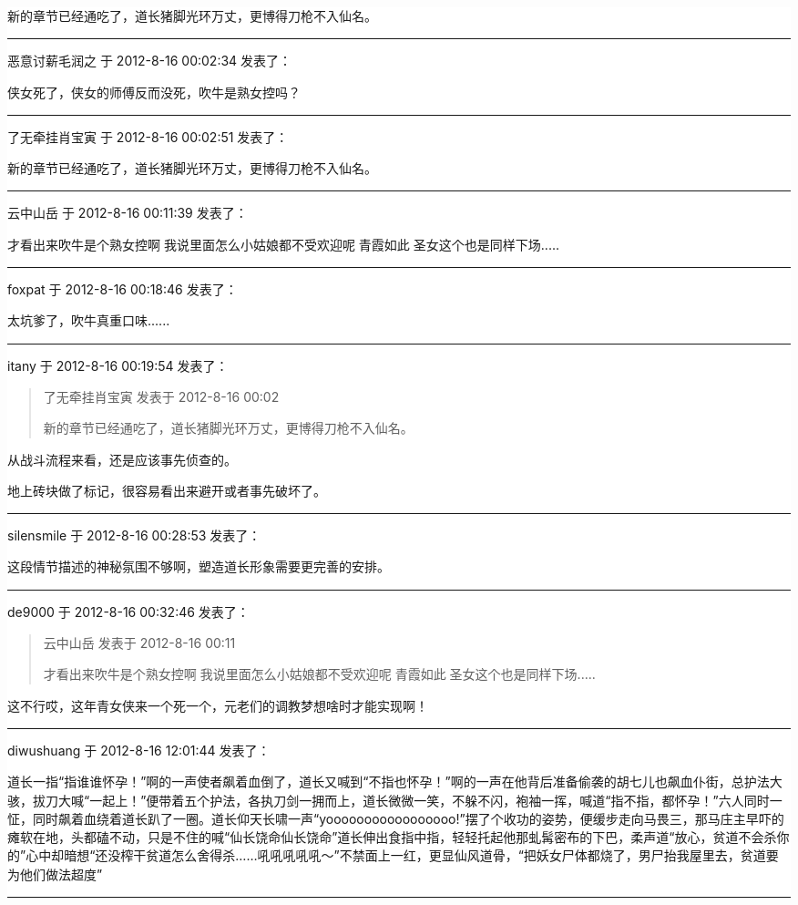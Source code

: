 新的章节已经通吃了，道长猪脚光环万丈，更博得刀枪不入仙名。

---

恶意讨薪毛润之 于 2012-8-16 00:02:34 发表了：

侠女死了，侠女的师傅反而没死，吹牛是熟女控吗？

---

了无牵挂肖宝寅 于 2012-8-16 00:02:51 发表了：

新的章节已经通吃了，道长猪脚光环万丈，更博得刀枪不入仙名。

---

云中山岳 于 2012-8-16 00:11:39 发表了：

才看出来吹牛是个熟女控啊 我说里面怎么小姑娘都不受欢迎呢 青霞如此 圣女这个也是同样下场.....

---

foxpat 于 2012-8-16 00:18:46 发表了：

太坑爹了，吹牛真重口味......

---

itany 于 2012-8-16 00:19:54 发表了：

> 了无牵挂肖宝寅 发表于 2012-8-16 00:02
>
> 新的章节已经通吃了，道长猪脚光环万丈，更博得刀枪不入仙名。

从战斗流程来看，还是应该事先侦查的。

地上砖块做了标记，很容易看出来避开或者事先破坏了。

---

silensmile 于 2012-8-16 00:28:53 发表了：

这段情节描述的神秘氛围不够啊，塑造道长形象需要更完善的安排。

---

de9000 于 2012-8-16 00:32:46 发表了：

> 云中山岳 发表于 2012-8-16 00:11
>
> 才看出来吹牛是个熟女控啊 我说里面怎么小姑娘都不受欢迎呢 青霞如此 圣女这个也是同样下场.....

这不行哎，这年青女侠来一个死一个，元老们的调教梦想啥时才能实现啊！

---

diwushuang 于 2012-8-16 12:01:44 发表了：

道长一指“指谁谁怀孕！”啊的一声使者飙着血倒了，道长又喊到“不指也怀孕！”啊的一声在他背后准备偷袭的胡七儿也飙血仆街，总护法大骇，拔刀大喊“一起上！”便带着五个护法，各执刀剑一拥而上，道长微微一笑，不躲不闪，袍袖一挥，喊道“指不指，都怀孕！”六人同时一怔，同时飙着血绕着道长趴了一圈。道长仰天长啸一声“yooooooooooooooooo!”摆了个收功的姿势，便缓步走向马畏三，那马庄主早吓的瘫软在地，头都磕不动，只是不住的喊“仙长饶命仙长饶命”道长伸出食指中指，轻轻托起他那虬髯密布的下巴，柔声道“放心，贫道不会杀你的”心中却暗想“还没榨干贫道怎么舍得杀……吼吼吼吼吼～”不禁面上一红，更显仙风道骨，“把妖女尸体都烧了，男尸抬我屋里去，贫道要为他们做法超度”

---